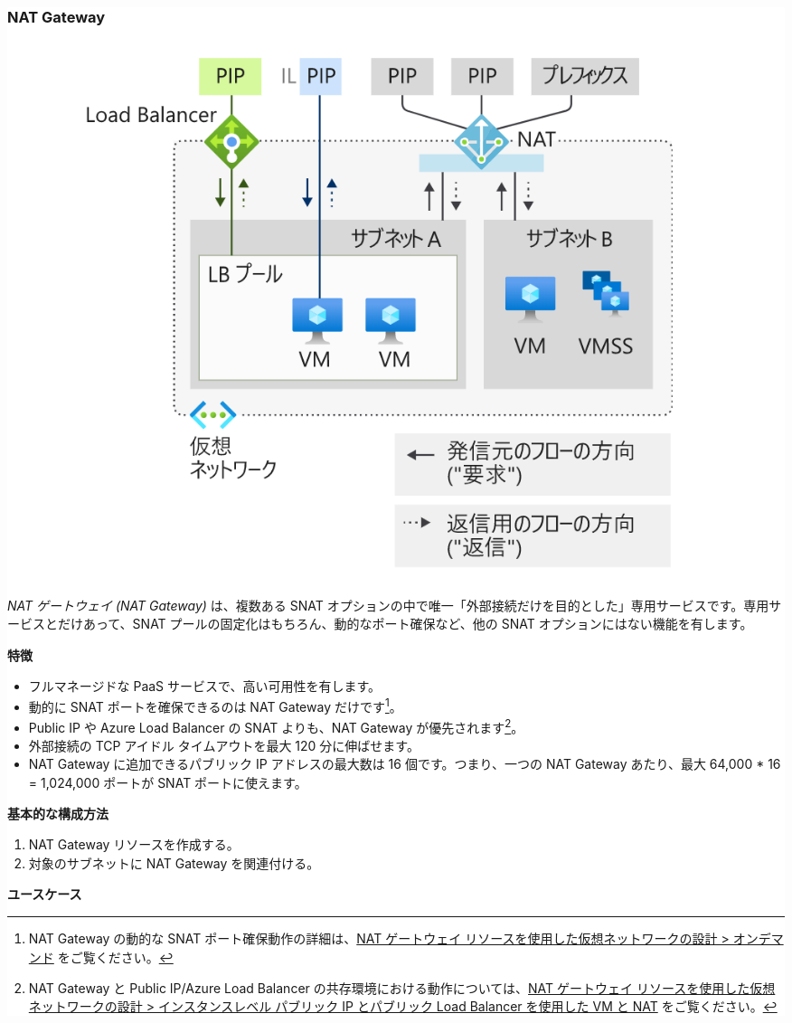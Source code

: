 ### NAT Gateway

![nat-gateway](./snat-options-for-azure-vm/nat-gateway-snat.png)

*NAT ゲートウェイ (NAT Gateway)* は、複数ある SNAT オプションの中で唯一「外部接続だけを目的とした」専用サービスです。専用サービスとだけあって、SNAT プールの固定化はもちろん、動的なポート確保など、他の SNAT オプションにはない機能を有します。

**特徴**

* フルマネージドな PaaS サービスで、高い可用性を有します。
* 動的に SNAT ポートを確保できるのは NAT Gateway だけです[^3]。
* Public IP や Azure Load Balancer の SNAT よりも、NAT Gateway が優先されます[^4]。
* 外部接続の TCP アイドル タイムアウトを最大 120 分に伸ばせます。
* NAT Gateway に追加できるパブリック IP アドレスの最大数は 16 個です。つまり、一つの NAT Gateway あたり、最大 64,000 * 16 = 1,024,000 ポートが SNAT ポートに使えます。
 
[^3]: NAT Gateway の動的な SNAT ポート確保動作の詳細は、[NAT ゲートウェイ リソースを使用した仮想ネットワークの設計 > オンデマンド](https://docs.microsoft.com/ja-jp/azure/virtual-network/nat-gateway-resource#on-demand) をご覧ください。
[^4]: NAT Gateway と Public IP/Azure Load Balancer の共存環境における動作については、[NAT ゲートウェイ リソースを使用した仮想ネットワークの設計 > インスタンスレベル パブリック IP とパブリック Load Balancer を使用した VM と NAT](https://docs.microsoft.com/ja-jp/azure/virtual-network/nat-gateway-resource#nat-and-vm-with-instance-level-public-ip-and-public-load-balancer) をご覧ください。

**基本的な構成方法**

1. NAT Gateway リソースを作成する。
2. 対象のサブネットに NAT Gateway を関連付ける。

**ユースケース**


[^1]: UDR の関連付け単位がサブネットであることに起因しています
[^2]: NVA による SNAT も結局は NAT Gateway、パブリック IP アドレス、外部 Azure Load Balancer、Azure 既定の SNAT のいずれかのオプションを NVA で利用しています。したがって、NVA の動作制限に加えて、これらの制限も当然加わります。